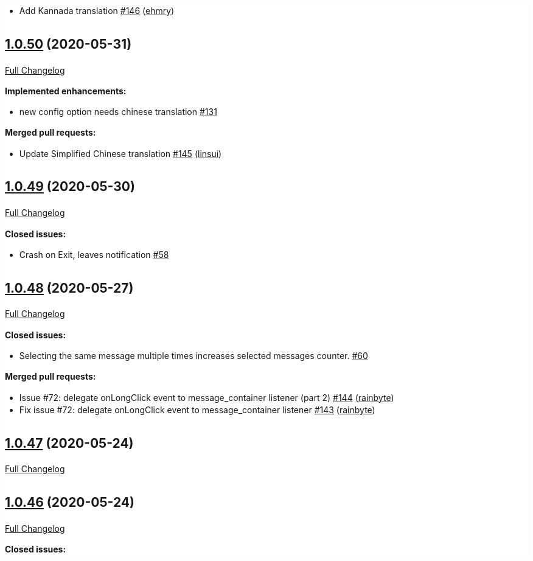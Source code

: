 - Add Kannada translation [\#146](https://github.com/zoff99/ToxAndroidRefImpl/pull/146) ([ehmry](https://github.com/ehmry))

## [1.0.50](https://github.com/zoff99/ToxAndroidRefImpl/tree/1.0.50) (2020-05-31)

[Full Changelog](https://github.com/zoff99/ToxAndroidRefImpl/compare/1.0.49...1.0.50)

**Implemented enhancements:**

- new config option needs chinese translation [\#131](https://github.com/zoff99/ToxAndroidRefImpl/issues/131)

**Merged pull requests:**

- Update Simplified Chinese translation [\#145](https://github.com/zoff99/ToxAndroidRefImpl/pull/145) ([linsui](https://github.com/linsui))

## [1.0.49](https://github.com/zoff99/ToxAndroidRefImpl/tree/1.0.49) (2020-05-30)

[Full Changelog](https://github.com/zoff99/ToxAndroidRefImpl/compare/1.0.48...1.0.49)

**Closed issues:**

- Crash on Exit, leaves notification [\#58](https://github.com/zoff99/ToxAndroidRefImpl/issues/58)

## [1.0.48](https://github.com/zoff99/ToxAndroidRefImpl/tree/1.0.48) (2020-05-27)

[Full Changelog](https://github.com/zoff99/ToxAndroidRefImpl/compare/1.0.47...1.0.48)

**Closed issues:**

- Selecting the same message multiple times increases selected messages counter. [\#60](https://github.com/zoff99/ToxAndroidRefImpl/issues/60)

**Merged pull requests:**

- Issue \#72: delegate onLongClick event to message\_container listener \(part 2\) [\#144](https://github.com/zoff99/ToxAndroidRefImpl/pull/144) ([rainbyte](https://github.com/rainbyte))
- Fix issue \#72: delegate onLongClick event to message\_container listener [\#143](https://github.com/zoff99/ToxAndroidRefImpl/pull/143) ([rainbyte](https://github.com/rainbyte))

## [1.0.47](https://github.com/zoff99/ToxAndroidRefImpl/tree/1.0.47) (2020-05-24)

[Full Changelog](https://github.com/zoff99/ToxAndroidRefImpl/compare/1.0.46...1.0.47)

## [1.0.46](https://github.com/zoff99/ToxAndroidRefImpl/tree/1.0.46) (2020-05-24)

[Full Changelog](https://github.com/zoff99/ToxAndroidRefImpl/compare/1.0.45...1.0.46)

**Closed issues:**
